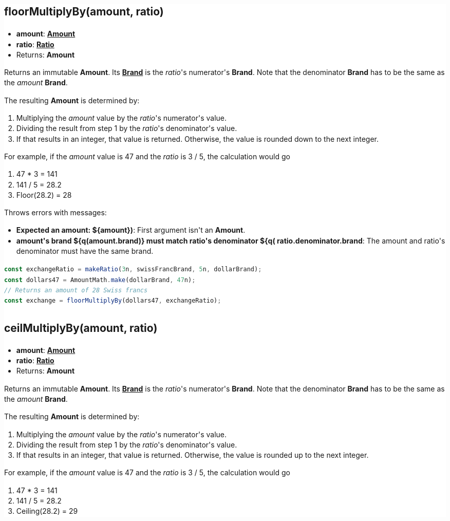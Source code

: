 ## floorMultiplyBy(amount, ratio)
- **amount**: **[Amount](/reference/ertp-api/ertp-data-types.md#amount)**
- **ratio**: **[Ratio](./zoe-data-types.md#ratio)**
- Returns: **Amount**

Returns an immutable **Amount**. Its **[Brand](/reference/ertp-api/brand.md)** is the *ratio*'s
numerator's **Brand**. Note that the denominator **Brand** has to be the same as the *amount* **Brand**.

The resulting **Amount** is determined by:
1. Multiplying the *amount* value by the *ratio*'s numerator's value.
2. Dividing the result from step 1 by the *ratio*'s denominator's value.
3. If that results in an integer, that value is returned. Otherwise, the value
  is rounded down to the next
  integer.

For example, if the *amount* value is 47 and the *ratio* is 3 / 5, the calculation
would go
1. 47 * 3 = 141
2. 141 / 5 = 28.2
3. Floor(28.2) = 28

Throws errors with messages: 
- **Expected an amount: ${amount})**:  First argument isn't an **Amount**. 
- **amount's brand ${q(amount.brand)} must match ratio's denominator ${q(
  ratio.denominator.brand**: The amount and ratio's denominator must have the same brand. 
    
```js
const exchangeRatio = makeRatio(3n, swissFrancBrand, 5n, dollarBrand);
const dollars47 = AmountMath.make(dollarBrand, 47n);
// Returns an amount of 28 Swiss francs
const exchange = floorMultiplyBy(dollars47, exchangeRatio);
```

## ceilMultiplyBy(amount, ratio)
- **amount**: **[Amount](/reference/ertp-api/ertp-data-types.md#amount)**
- **ratio**: **[Ratio](./zoe-data-types.md#ratio)**
- Returns: **Amount**

Returns an immutable **Amount**. Its **[Brand](/reference/ertp-api/brand.md)** is the *ratio*'s
numerator's **Brand**. Note that the denominator **Brand** has to be the same as the *amount* **Brand**.

The resulting **Amount** is determined by:
1. Multiplying the *amount* value by the *ratio*'s numerator's value.
2. Dividing the result from step 1 by the *ratio*'s denominator's value.
3. If that results in an integer, that value is returned. Otherwise, the value
  is rounded up to the next
  integer.

For example, if the *amount* value is 47 and the *ratio* is 3 / 5, the calculation
would go
1. 47 * 3 = 141
2. 141 / 5 = 28.2
3. Ceiling(28.2) = 29
